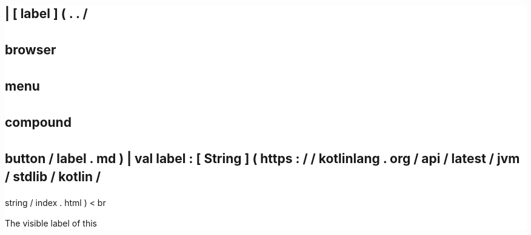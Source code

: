 |
[
label
]
(
.
.
/
-
browser
-
menu
-
compound
-
button
/
label
.
md
)
|
val
label
:
[
String
]
(
https
:
/
/
kotlinlang
.
org
/
api
/
latest
/
jvm
/
stdlib
/
kotlin
/
-
string
/
index
.
html
)
<
br
>
The
visible
label
of
this